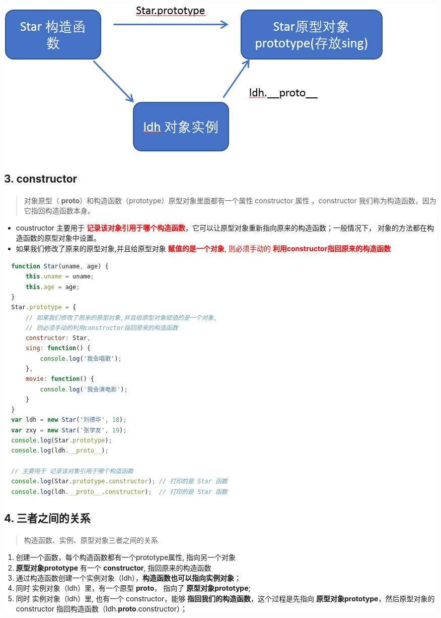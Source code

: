  ![__proto__](./../../../.vuepress/public/img/js/proto-01.png  "__proto__")

## 3. constructor
  > 对象原型（ __proto__）和构造函数（prototype）原型对象里面都有一个属性 constructor 属性 ，constructor 我们称为构造函数，因为它指回构造函数本身。
  - coustructor 主要用于 <font color="red">**记录该对象引用于哪个构造函数**</font>，它可以让原型对象重新指向原来的构造函数；一般情况下， 对象的方法都在构造函数的原型对象中设置。
  - 如果我们修改了原来的原型对象,并且给原型对象 <font color="red">**赋值的是一个对象**, 则必须手动的 **利用constructor指回原来的构造函数** </font>
  ```js
    function Star(uname, age) {
        this.uname = uname;
        this.age = age;
    }
    Star.prototype = {
        // 如果我们修改了原来的原型对象,并且给原型对象赋值的是一个对象,
        // 则必须手动的利用constructor指回原来的构造函数
        constructor: Star,
        sing: function() {
            console.log('我会唱歌');
        },
        movie: function() {
            console.log('我会演电影');
        }
    }
    var ldh = new Star('刘德华', 18);
    var zxy = new Star('张学友', 19);
    console.log(Star.prototype);
    console.log(ldh.__proto__);

    // 主要用于 记录该对象引用于哪个构造函数
    console.log(Star.prototype.constructor); // 打印的是 Star 函数
    console.log(ldh.__proto__.constructor);  // 打印的是 Star 函数
  ```

## 4. 三者之间的关系
  > 构造函数、实例、原型对象三者之间的关系
  1. 创建一个函数，每个构造函数都有一个prototype属性, 指向另一个对象
  2. **原型对象prototype** 有一个 **constructor**, 指回原来的构造函数
  3. 通过构造函数创建一个实例对象（ldh），**构造函数也可以指向实例对象**；
  4. 同时 实例对象（ldh）里，有一个原型 __proto__， 指向了 **原型对象prototype**;
  5. 同时 实例对象（ldh）里, 也有一个 constructor，能够 **指回我们的构造函数**，这个过程是先指向 **原型对象prototype**，然后原型对象的 constructor 指回构造函数（ldh.__proto__.constructor）；

